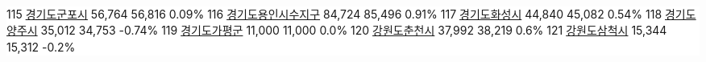   <tr class="item">
    <td>115</td>
    <td><a href="/apt/경기도군포시">경기도군포시</a></td>
    <td>56,764</td>
    <td>56,816</td>
    <td>0.09%</td>
  </tr>

  <tr class="item">
    <td>116</td>
    <td><a href="/apt/경기도용인시수지구">경기도용인시수지구</a></td>
    <td>84,724</td>
    <td>85,496</td>
    <td>0.91%</td>
  </tr>

  <tr class="item">
    <td>117</td>
    <td><a href="/apt/경기도화성시">경기도화성시</a></td>
    <td>44,840</td>
    <td>45,082</td>
    <td>0.54%</td>
  </tr>

  <tr class="item">
    <td>118</td>
    <td><a href="/apt/경기도양주시">경기도양주시</a></td>
    <td>35,012</td>
    <td>34,753</td>
    <td>-0.74%</td>
  </tr>

  <tr class="item">
    <td>119</td>
    <td><a href="/apt/경기도가평군">경기도가평군</a></td>
    <td>11,000</td>
    <td>11,000</td>
    <td>0.0%</td>
  </tr>

  <tr class="item">
    <td>120</td>
    <td><a href="/apt/강원도춘천시">강원도춘천시</a></td>
    <td>37,992</td>
    <td>38,219</td>
    <td>0.6%</td>
  </tr>

  <tr class="item">
    <td>121</td>
    <td><a href="/apt/강원도삼척시">강원도삼척시</a></td>
    <td>15,344</td>
    <td>15,312</td>
    <td>-0.2%</td>
  </tr>
